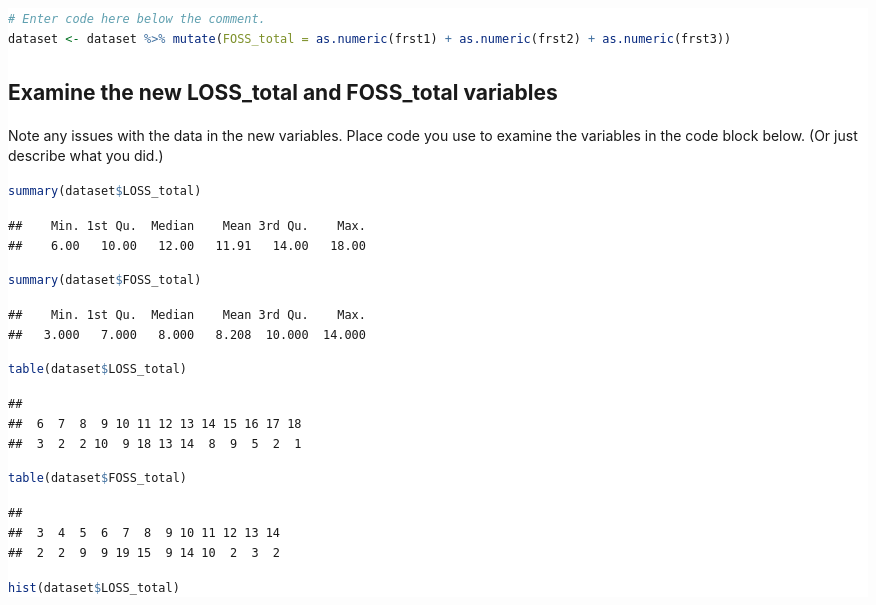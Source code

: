 ``` r
# Enter code here below the comment.
dataset <- dataset %>% mutate(FOSS_total = as.numeric(frst1) + as.numeric(frst2) + as.numeric(frst3))
```

Examine the new LOSS\_total and FOSS\_total variables
-----------------------------------------------------

Note any issues with the data in the new variables. Place code you use
to examine the variables in the code block below. (Or just describe what
you did.)

``` r
summary(dataset$LOSS_total)
```

    ##    Min. 1st Qu.  Median    Mean 3rd Qu.    Max. 
    ##    6.00   10.00   12.00   11.91   14.00   18.00

``` r
summary(dataset$FOSS_total)
```

    ##    Min. 1st Qu.  Median    Mean 3rd Qu.    Max. 
    ##   3.000   7.000   8.000   8.208  10.000  14.000

``` r
table(dataset$LOSS_total)
```

    ## 
    ##  6  7  8  9 10 11 12 13 14 15 16 17 18 
    ##  3  2  2 10  9 18 13 14  8  9  5  2  1

``` r
table(dataset$FOSS_total)
```

    ## 
    ##  3  4  5  6  7  8  9 10 11 12 13 14 
    ##  2  2  9  9 19 15  9 14 10  2  3  2

``` r
hist(dataset$LOSS_total)
```
